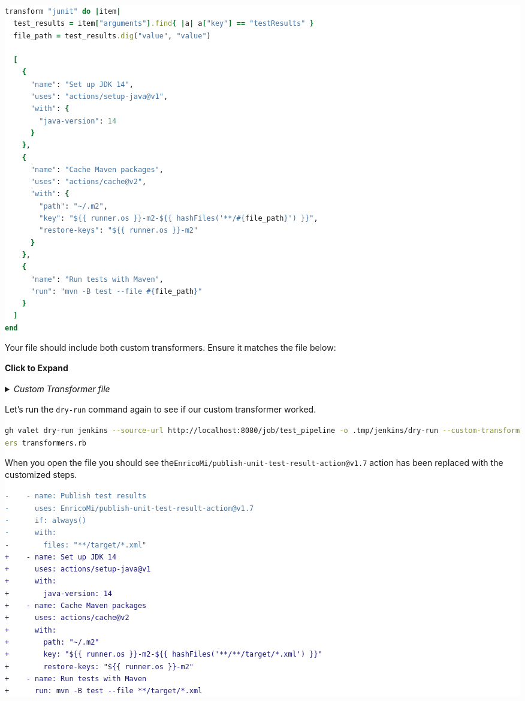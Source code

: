 ```ruby
transform "junit" do |item|
  test_results = item["arguments"].find{ |a| a["key"] == "testResults" }
  file_path = test_results.dig("value", "value")

  [
    {
      "name": "Set up JDK 14",
      "uses": "actions/setup-java@v1",
      "with": {
        "java-version": 14
      }
    },
    {
      "name": "Cache Maven packages",
      "uses": "actions/cache@v2",
      "with": {
        "path": "~/.m2",
        "key": "${{ runner.os }}-m2-${{ hashFiles('**/#{file_path}') }}",
        "restore-keys": "${{ runner.os }}-m2"
      }
    },
    {
      "name": "Run tests with Maven",
      "run": "mvn -B test --file #{file_path}"
    }
  ]
end
```

Your file should include both custom transformers. Ensure it matches the file below:

__Click to Expand__
<details><summary><em>Custom Transformer file</em></summary></details>

Let’s run the `dry-run` command again to see if our custom transformer worked.

```bash
gh valet dry-run jenkins --source-url http://localhost:8080/job/test_pipeline -o .tmp/jenkins/dry-run --custom-transformers transformers.rb
```

When you open the file you should see the`EnricoMi/publish-unit-test-result-action@v1.7` action has been replaced with the customized steps.

```diff
-    - name: Publish test results
-      uses: EnricoMi/publish-unit-test-result-action@v1.7
-      if: always()
-      with:
-        files: "**/target/*.xml"
+    - name: Set up JDK 14
+      uses: actions/setup-java@v1
+      with:
+        java-version: 14
+    - name: Cache Maven packages
+      uses: actions/cache@v2
+      with:
+        path: "~/.m2"
+        key: "${{ runner.os }}-m2-${{ hashFiles('**/**/target/*.xml') }}"
+        restore-keys: "${{ runner.os }}-m2"
+    - name: Run tests with Maven
+      run: mvn -B test --file **/target/*.xml
```
